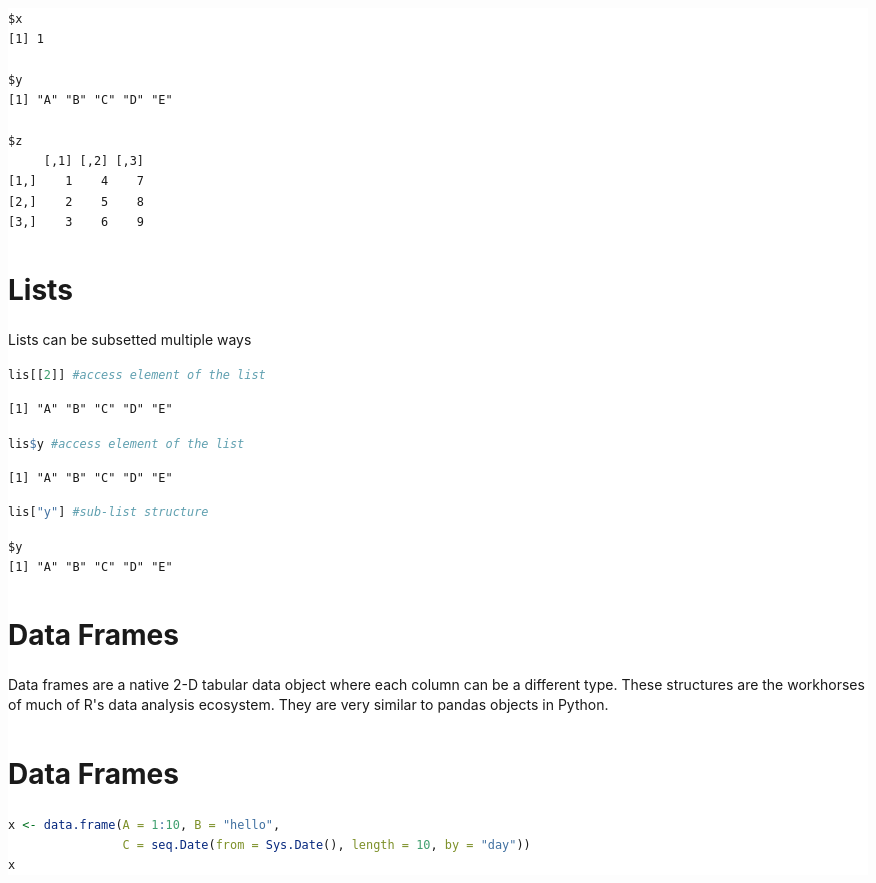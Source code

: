 ```
$x
[1] 1

$y
[1] "A" "B" "C" "D" "E"

$z
     [,1] [,2] [,3]
[1,]    1    4    7
[2,]    2    5    8
[3,]    3    6    9
```

Lists
========================================================
Lists can be subsetted multiple ways

```r
lis[[2]] #access element of the list
```

```
[1] "A" "B" "C" "D" "E"
```

```r
lis$y #access element of the list
```

```
[1] "A" "B" "C" "D" "E"
```

```r
lis["y"] #sub-list structure
```

```
$y
[1] "A" "B" "C" "D" "E"
```

Data Frames
========================================================
Data frames are a native 2-D tabular data object where each column can be a different type. These structures are the workhorses of much of R's data analysis ecosystem. They are very similar to pandas objects in Python.


Data Frames
========================================================


```r
x <- data.frame(A = 1:10, B = "hello", 
                C = seq.Date(from = Sys.Date(), length = 10, by = "day"))
x
```
